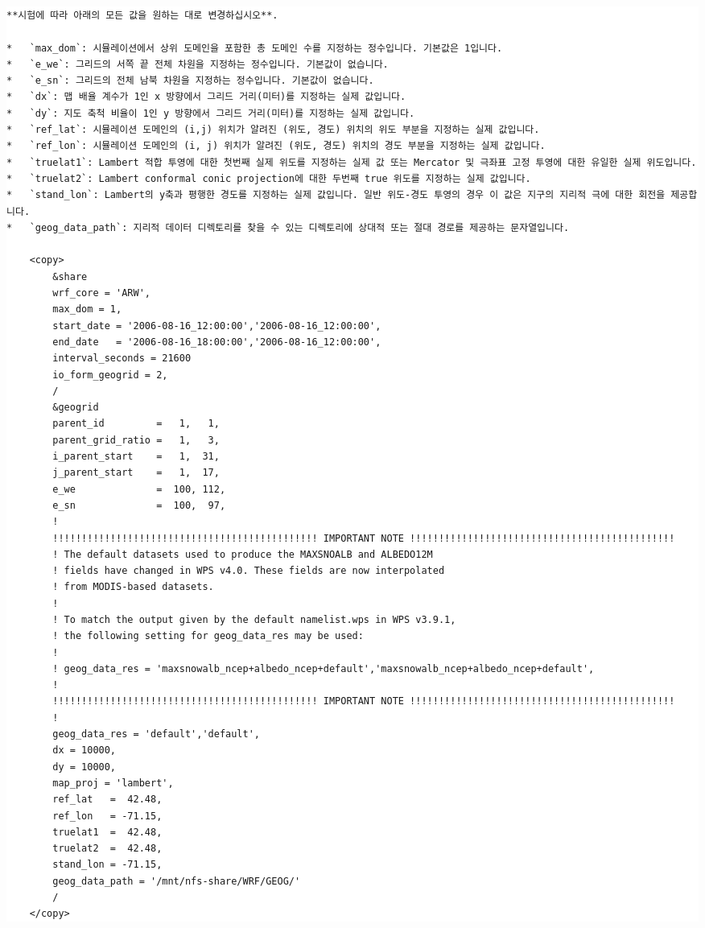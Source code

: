     
    **시험에 따라 아래의 모든 값을 원하는 대로 변경하십시오**.
    
    *   `max_dom`: 시뮬레이션에서 상위 도메인을 포함한 총 도메인 수를 지정하는 정수입니다. 기본값은 1입니다.
    *   `e_we`: 그리드의 서쪽 끝 전체 차원을 지정하는 정수입니다. 기본값이 없습니다.
    *   `e_sn`: 그리드의 전체 남북 차원을 지정하는 정수입니다. 기본값이 없습니다.
    *   `dx`: 맵 배율 계수가 1인 x 방향에서 그리드 거리(미터)를 지정하는 실제 값입니다.
    *   `dy`: 지도 축척 비율이 1인 y 방향에서 그리드 거리(미터)를 지정하는 실제 값입니다.
    *   `ref_lat`: 시뮬레이션 도메인의 (i,j) 위치가 알려진 (위도, 경도) 위치의 위도 부분을 지정하는 실제 값입니다.
    *   `ref_lon`: 시뮬레이션 도메인의 (i, j) 위치가 알려진 (위도, 경도) 위치의 경도 부분을 지정하는 실제 값입니다.
    *   `truelat1`: Lambert 적합 투영에 대한 첫번째 실제 위도를 지정하는 실제 값 또는 Mercator 및 극좌표 고정 투영에 대한 유일한 실제 위도입니다.
    *   `truelat2`: Lambert conformal conic projection에 대한 두번째 true 위도를 지정하는 실제 값입니다.
    *   `stand_lon`: Lambert의 y축과 평행한 경도를 지정하는 실제 값입니다. 일반 위도-경도 투영의 경우 이 값은 지구의 지리적 극에 대한 회전을 제공합니다.
    *   `geog_data_path`: 지리적 데이터 디렉토리를 찾을 수 있는 디렉토리에 상대적 또는 절대 경로를 제공하는 문자열입니다.
    
        <copy>
            &share  
            wrf_core = 'ARW',  
            max_dom = 1,  
            start_date = '2006-08-16_12:00:00','2006-08-16_12:00:00',  
            end_date   = '2006-08-16_18:00:00','2006-08-16_12:00:00',  
            interval_seconds = 21600  
            io_form_geogrid = 2,  
            /  
            &geogrid  
            parent_id         =   1,   1,  
            parent_grid_ratio =   1,   3,  
            i_parent_start    =   1,  31,  
            j_parent_start    =   1,  17,  
            e_we              =  100, 112,  
            e_sn              =  100,  97,  
            !  
            !!!!!!!!!!!!!!!!!!!!!!!!!!!!!!!!!!!!!!!!!!!!!! IMPORTANT NOTE !!!!!!!!!!!!!!!!!!!!!!!!!!!!!!!!!!!!!!!!!!!!!!  
            ! The default datasets used to produce the MAXSNOALB and ALBEDO12M  
            ! fields have changed in WPS v4.0. These fields are now interpolated  
            ! from MODIS-based datasets.  
            !  
            ! To match the output given by the default namelist.wps in WPS v3.9.1,  
            ! the following setting for geog_data_res may be used:  
            !  
            ! geog_data_res = 'maxsnowalb_ncep+albedo_ncep+default','maxsnowalb_ncep+albedo_ncep+default',  
            !  
            !!!!!!!!!!!!!!!!!!!!!!!!!!!!!!!!!!!!!!!!!!!!!! IMPORTANT NOTE !!!!!!!!!!!!!!!!!!!!!!!!!!!!!!!!!!!!!!!!!!!!!!  
            !  
            geog_data_res = 'default','default',  
            dx = 10000,  
            dy = 10000,  
            map_proj = 'lambert',  
            ref_lat   =  42.48,  
            ref_lon   = -71.15,  
            truelat1  =  42.48,  
            truelat2  =  42.48,  
            stand_lon = -71.15,  
            geog_data_path = '/mnt/nfs-share/WRF/GEOG/'  
            / 
        </copy>     
        